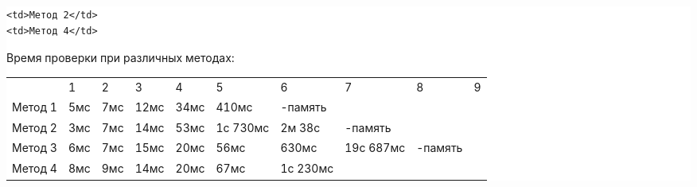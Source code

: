     <td>Метод 2</td>
    <td>Метод 4</td>
</tr>
</table>

Время проверки при различных методах:

<table class="table table-condensed table-bordered">
<tr>
    <td></td>
    <td>1</td>
    <td>2</td>
    <td>3</td>
    <td>4</td>
    <td>5</td>
    <td>6</td>
    <td>7</td>
    <td>8</td>
    <td>9</td>
</tr>
<tr>
    <td>Метод 1</td>
    <td>5мс</td>
    <td>7мс</td>
    <td>12мс</td>
    <td>34мс</td>
    <td>410мс</td>
    <td>-память</td>
    <td></td>
    <td></td>
    <td></td>
</tr>
<tr>
    <td>Метод 2</td>
    <td>3мс</td>
    <td>7мс</td>
    <td>14мс</td>
    <td>53мс</td>
    <td>1с 730мс</td>
    <td>2м 38с</td>
    <td>-память</td>
    <td></td>
    <td></td>
</tr>
<tr>
    <td>Метод 3</td>
    <td>6мс</td>
    <td>7мс</td>
    <td>15мс</td>
    <td>20мс</td>
    <td>56мс</td>
    <td>630мс</td>
    <td>19с 687мс</td>
    <td>-память</td>
    <td></td>
</tr>
<tr>
    <td>Метод 4</td>
    <td>8мс</td>
    <td>9мс</td>
    <td>14мс</td>
    <td>20мс</td>
    <td>67мс</td>
    <td>1с 230мс</td>